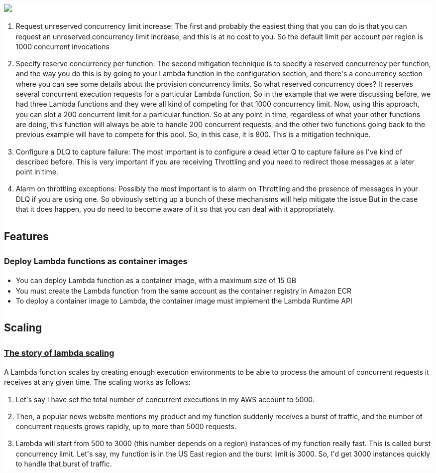 ![](https://lh4.googleusercontent.com/EYc0YrA8y0uHJ-d26yVUyfZLm85Db9UhcnXJzMB7UTDd1Cui0hzEewWeNKTSAfdbQx-c8qjdwQKEkSg80uc4xAFQ5WuyYwt_0q8kO1Eaw2pBBfaaDtct7DgysyXELVzu-8zZMC8M8eysiNWAQV6rOA)

1.  Request unreserved concurrency limit increase: The first and probably the easiest thing that you can do is that you can request an unreserved concurrency limit increase, and this is at no cost to you. So the default limit per account per region is 1000 concurrent invocations

2.  Specify reserve concurrency per function: The second mitigation technique is to specify a reserved concurrency per function, and the way you do this is by going to your Lambda function in the configuration section, and there's a concurrency section where you can see some details about the provision concurrency limits. So what reserved concurrency does? It reserves several concurrent execution requests for a particular Lambda function. So in the example that we were discussing before, we had three Lambda functions and they were all kind of competing for that 1000 concurrency limit. Now, using this approach, you can slot a 200 concurrent limit for a particular function. So at any point in time, regardless of what your other functions are doing, this function will always be able to handle 200 concurrent requests, and the other two functions going back to the previous example will have to compete for this pool. So, in this case, it is 800. This is a mitigation technique.

3.  Configure a DLQ to capture failure: The most important is to configure a dead letter Q to capture failure as I've kind of described before. This is very important if you are receiving Throttling and you need to redirect those messages at a later point in time.

4.  Alarm on throttling exceptions: Possibly the most important is to alarm on Throttling and the presence of messages in your DLQ if you are using one. So obviously setting up a bunch of these mechanisms will help mitigate the issue But in the case that it does happen, you do need to become aware of it so that you can deal with it appropriately.


## Features

### Deploy Lambda functions as container images

-   You can deploy Lambda function as a container image, with a maximum size of 15 GB 
-   You must create the Lambda function from the same account as the container registry in Amazon ECR
-   To deploy a container image to Lambda, the container image must implement the Lambda Runtime API


## Scaling 
### [The story of lambda scaling](https://dd.engineering/blog/concurrency-in-aws-lambda)

A Lambda function scales by creating enough execution environments to be able to process the amount of concurrent requests it receives at any given time. The scaling works as follows:

1.  Let's say I have set the total number of concurrent executions in my AWS account to 5000.

2.  Then, a popular news website mentions my product and my function suddenly receives a burst of traffic, and the number of concurrent requests grows rapidly, up to more than 5000 requests.

3.  Lambda will start from 500 to 3000 (this number depends on a region) instances of my function really fast. This is called burst concurrency limit. Let's say, my function is in the US East region and the burst limit is 3000. So, I'd get 3000 instances quickly to handle that burst of traffic.
